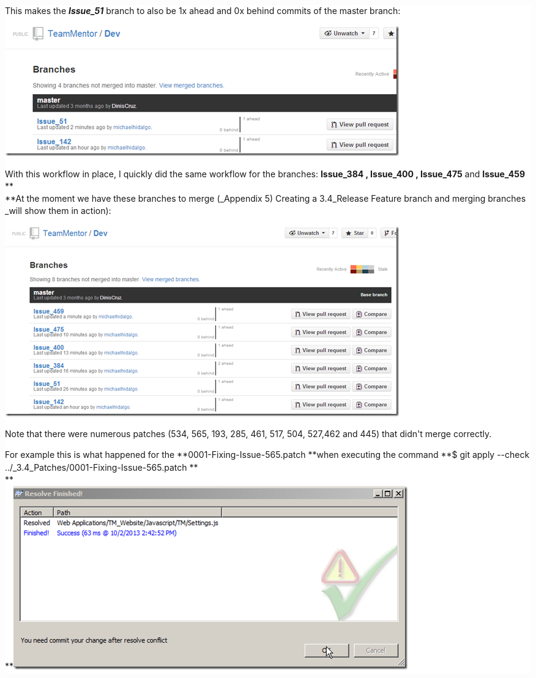 This makes the **_Issue_51_** branch to also be 1x ahead and 0x behind commits of the master branch:

[![image](images/image_thumb_25255B90_25255D.png)](http://lh4.ggpht.com/-hpLg2ZAOpvY/UifgV37RvZI/AAAAAAAAP-Y/PHQGC7alXoU/s1600-h/image%25255B235%25255D.png)

With this workflow in place, I quickly did the same workflow for the branches: **Issue_384 , Issue_400 , Issue_475** and **Issue_459**  
**  
**At the moment we have these branches to merge (_Appendix 5) Creating a 3.4_Release Feature branch and merging branches _will show them in action):

[![image](images/image_thumb_25255B91_25255D.png)](http://lh5.ggpht.com/-flRniOAbEYY/UifgW8Nyd3I/AAAAAAAAP-s/9tKRpMCpC4I/s1600-h/image%25255B238%25255D.png)

Note that there were numerous patches (534, 565, 193, 285, 461, 517, 504, 527,462 and 445) that didn't merge correctly.

For example this is what happened for the **0001-Fixing-Issue-565.patch **when executing the command **$ git apply --check ../_3.4_Patches/0001-Fixing-Issue-565.patch **  
**  
**[![image](images/image_thumb_25255B37_25255D1.png)](http://lh5.ggpht.com/-ihq9GL-Z-10/UifgYBjxoVI/AAAAAAAAP-8/AJUUKmkvGIc/s1600-h/image%25255B113%25255D.png)
